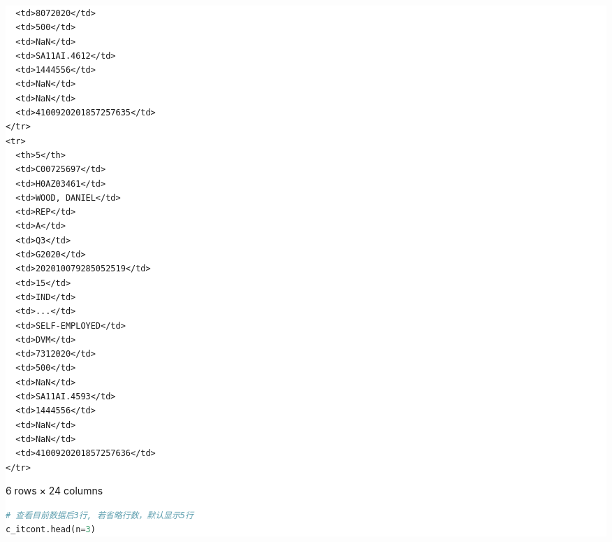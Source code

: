       <td>8072020</td>
      <td>500</td>
      <td>NaN</td>
      <td>SA11AI.4612</td>
      <td>1444556</td>
      <td>NaN</td>
      <td>NaN</td>
      <td>4100920201857257635</td>
    </tr>
    <tr>
      <th>5</th>
      <td>C00725697</td>
      <td>H0AZ03461</td>
      <td>WOOD, DANIEL</td>
      <td>REP</td>
      <td>A</td>
      <td>Q3</td>
      <td>G2020</td>
      <td>202010079285052519</td>
      <td>15</td>
      <td>IND</td>
      <td>...</td>
      <td>SELF-EMPLOYED</td>
      <td>DVM</td>
      <td>7312020</td>
      <td>500</td>
      <td>NaN</td>
      <td>SA11AI.4593</td>
      <td>1444556</td>
      <td>NaN</td>
      <td>NaN</td>
      <td>4100920201857257636</td>
    </tr>
  </tbody>
</table>
<p>6 rows × 24 columns</p>
</div>




```python
# 查看目前数据后3行, 若省略行数，默认显示5行
c_itcont.head(n=3)
```




<div>
<style scoped>
    .dataframe tbody tr th:only-of-type {
        vertical-align: middle;
    }

    .dataframe tbody tr th {
        vertical-align: top;
    }
